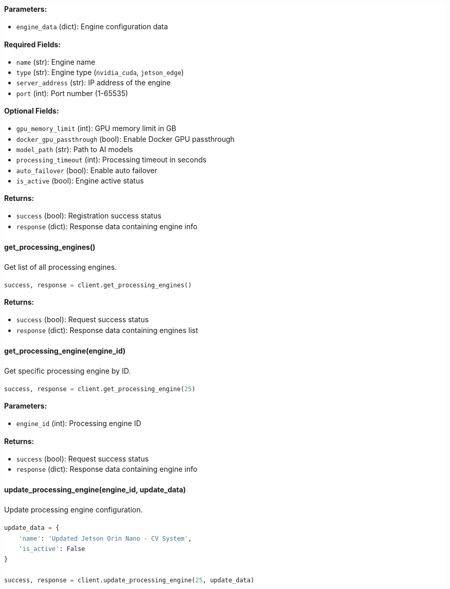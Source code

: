 **Parameters:**
- `engine_data` (dict): Engine configuration data

**Required Fields:**
- `name` (str): Engine name
- `type` (str): Engine type (`nvidia_cuda`, `jetson_edge`)
- `server_address` (str): IP address of the engine
- `port` (int): Port number (1-65535)

**Optional Fields:**
- `gpu_memory_limit` (int): GPU memory limit in GB
- `docker_gpu_passthrough` (bool): Enable Docker GPU passthrough
- `model_path` (str): Path to AI models
- `processing_timeout` (int): Processing timeout in seconds
- `auto_failover` (bool): Enable auto failover
- `is_active` (bool): Engine active status

**Returns:**
- `success` (bool): Registration success status
- `response` (dict): Response data containing engine info

#### **get_processing_engines()**
Get list of all processing engines.

```python
success, response = client.get_processing_engines()
```

**Returns:**
- `success` (bool): Request success status
- `response` (dict): Response data containing engines list

#### **get_processing_engine(engine_id)**
Get specific processing engine by ID.

```python
success, response = client.get_processing_engine(25)
```

**Parameters:**
- `engine_id` (int): Processing engine ID

**Returns:**
- `success` (bool): Request success status
- `response` (dict): Response data containing engine info

#### **update_processing_engine(engine_id, update_data)**
Update processing engine configuration.

```python
update_data = {
    'name': 'Updated Jetson Orin Nano - CV System',
    'is_active': False
}

success, response = client.update_processing_engine(25, update_data)
```
